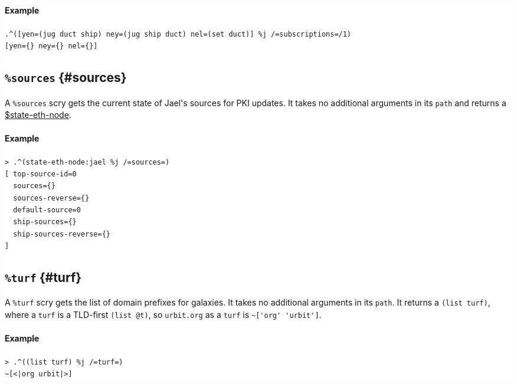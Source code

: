 #### Example

```
.^([yen=(jug duct ship) ney=(jug ship duct) nel=(set duct)] %j /=subscriptions=/1)
[yen={} ney={} nel={}]
```

## `%sources` {#sources}

A `%sources` scry gets the current state of Jael's sources for PKI updates. It takes no additional arguments in its `path` and returns a [$state-eth-node](data-types.md#state-eth-node).

#### Example

```
> .^(state-eth-node:jael %j /=sources=)
[ top-source-id=0
  sources={}
  sources-reverse={}
  default-source=0
  ship-sources={}
  ship-sources-reverse={}
]
```

## `%turf` {#turf}

A `%turf` scry gets the list of domain prefixes for galaxies. It takes no additional arguments in its `path`. It returns a `(list turf)`, where a `turf` is a TLD-first `(list @t)`, so `urbit.org` as a `turf` is `~['org' 'urbit']`.

#### Example

```
> .^((list turf) %j /=turf=)
~[<|org urbit|>]
```
